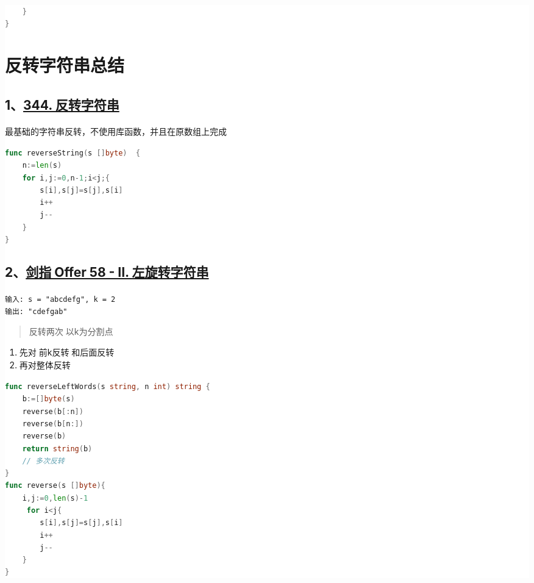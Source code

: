 ```go
	}
}
```

# 反转字符串总结

## 1、[344. 反转字符串](https://leetcode-cn.com/problems/reverse-string/)

最基础的字符串反转，不使用库函数，并且在原数组上完成

```go
func reverseString(s []byte)  {
    n:=len(s)
    for i,j:=0,n-1;i<j;{
        s[i],s[j]=s[j],s[i]
        i++
        j--
    }
}
```



## 2、[剑指 Offer 58 - II. 左旋转字符串](https://leetcode-cn.com/problems/zuo-xuan-zhuan-zi-fu-chuan-lcof/)

```
输入: s = "abcdefg", k = 2
输出: "cdefgab"
```

> 反转两次  以k为分割点

1. 先对  前k反转  和后面反转
2.  再对整体反转

```go
func reverseLeftWords(s string, n int) string {
    b:=[]byte(s)
    reverse(b[:n])
    reverse(b[n:])
    reverse(b)
    return string(b)
    // 多次反转
}
func reverse(s []byte){
    i,j:=0,len(s)-1
     for i<j{
        s[i],s[j]=s[j],s[i]
        i++
        j--
    }
}
```
